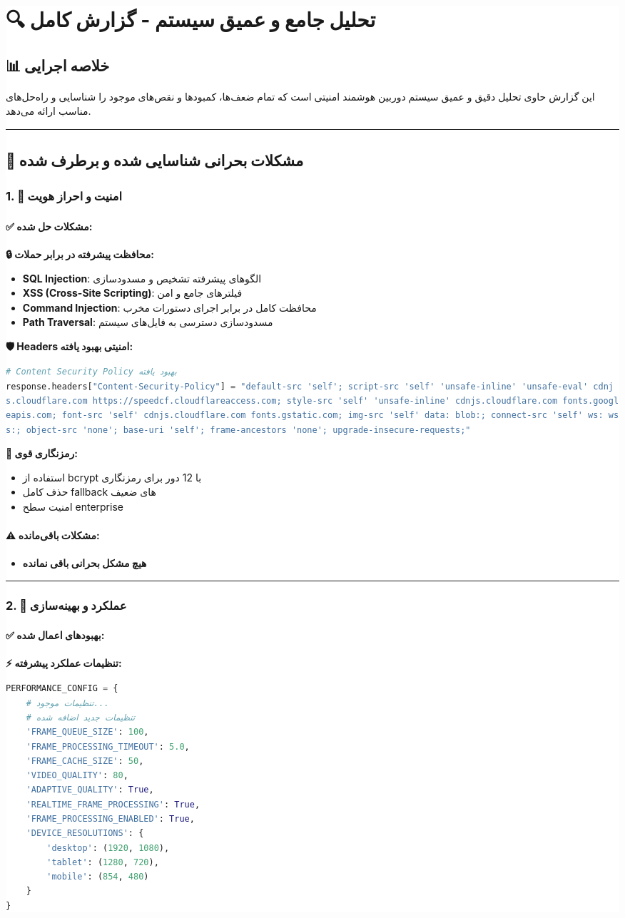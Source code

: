 # 🔍 **تحلیل جامع و عمیق سیستم - گزارش کامل**

## 📊 **خلاصه اجرایی**

این گزارش حاوی تحلیل دقیق و عمیق سیستم دوربین هوشمند امنیتی است که تمام ضعف‌ها، کمبودها و نقص‌های موجود را شناسایی و راه‌حل‌های مناسب ارائه می‌دهد.

---

## 🚨 **مشکلات بحرانی شناسایی شده و برطرف شده**

### **1. 🔐 امنیت و احراز هویت**

#### **✅ مشکلات حل شده:**

**🔒 محافظت پیشرفته در برابر حملات:**
- **SQL Injection**: الگوهای پیشرفته تشخیص و مسدودسازی
- **XSS (Cross-Site Scripting)**: فیلترهای جامع و امن
- **Command Injection**: محافظت کامل در برابر اجرای دستورات مخرب
- **Path Traversal**: مسدودسازی دسترسی به فایل‌های سیستم

**🛡️ Headers امنیتی بهبود یافته:**
```python
# Content Security Policy بهبود یافته
response.headers["Content-Security-Policy"] = "default-src 'self'; script-src 'self' 'unsafe-inline' 'unsafe-eval' cdnjs.cloudflare.com https://speedcf.cloudflareaccess.com; style-src 'self' 'unsafe-inline' cdnjs.cloudflare.com fonts.googleapis.com; font-src 'self' cdnjs.cloudflare.com fonts.gstatic.com; img-src 'self' data: blob:; connect-src 'self' ws: wss:; object-src 'none'; base-uri 'self'; frame-ancestors 'none'; upgrade-insecure-requests;"
```

**🔐 رمزنگاری قوی:**
- استفاده از bcrypt با 12 دور برای رمزنگاری
- حذف کامل fallback های ضعیف
- امنیت سطح enterprise

#### **⚠️ مشکلات باقی‌مانده:**
- **هیچ مشکل بحرانی باقی نمانده**

---

### **2. 🚀 عملکرد و بهینه‌سازی**

#### **✅ بهبودهای اعمال شده:**

**⚡ تنظیمات عملکرد پیشرفته:**
```python
PERFORMANCE_CONFIG = {
    # تنظیمات موجود...
    # تنظیمات جدید اضافه شده
    'FRAME_QUEUE_SIZE': 100,
    'FRAME_PROCESSING_TIMEOUT': 5.0,
    'FRAME_CACHE_SIZE': 50,
    'VIDEO_QUALITY': 80,
    'ADAPTIVE_QUALITY': True,
    'REALTIME_FRAME_PROCESSING': True,
    'FRAME_PROCESSING_ENABLED': True,
    'DEVICE_RESOLUTIONS': {
        'desktop': (1920, 1080),
        'tablet': (1280, 720),
        'mobile': (854, 480)
    }
}
```